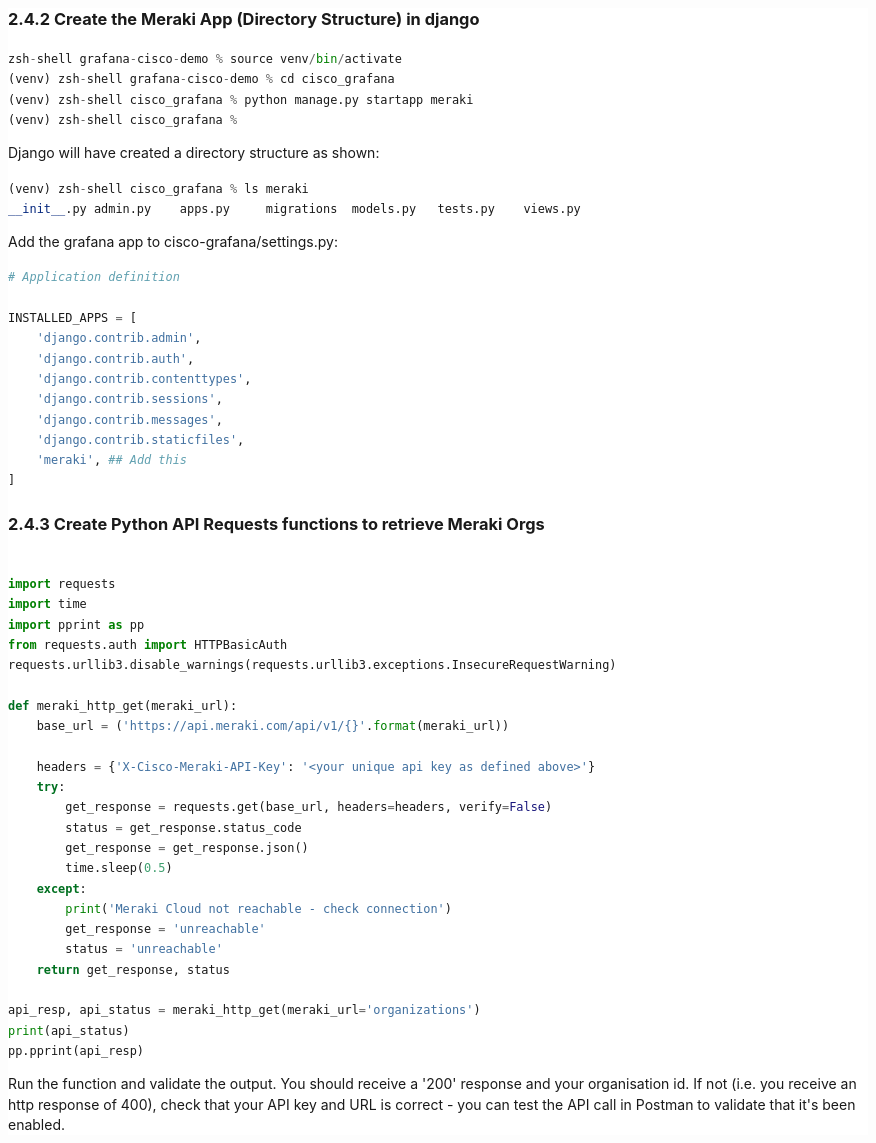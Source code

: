 ###  2.4.2 Create the Meraki App (Directory Structure) in django
```python
zsh-shell grafana-cisco-demo % source venv/bin/activate
(venv) zsh-shell grafana-cisco-demo % cd cisco_grafana
(venv) zsh-shell cisco_grafana % python manage.py startapp meraki
(venv) zsh-shell cisco_grafana %
```
Django will have created a directory structure as shown:
```python
(venv) zsh-shell cisco_grafana % ls meraki
__init__.py	admin.py	apps.py		migrations	models.py	tests.py	views.py
```

Add the grafana app to cisco-grafana/settings.py:
```python
# Application definition

INSTALLED_APPS = [
    'django.contrib.admin',
    'django.contrib.auth',
    'django.contrib.contenttypes',
    'django.contrib.sessions',
    'django.contrib.messages',
    'django.contrib.staticfiles',
    'meraki', ## Add this
]
```

### 2.4.3 Create Python API Requests functions to retrieve Meraki Orgs
```python

import requests
import time
import pprint as pp
from requests.auth import HTTPBasicAuth
requests.urllib3.disable_warnings(requests.urllib3.exceptions.InsecureRequestWarning)

def meraki_http_get(meraki_url):
    base_url = ('https://api.meraki.com/api/v1/{}'.format(meraki_url))

    headers = {'X-Cisco-Meraki-API-Key': '<your unique api key as defined above>'}
    try:
        get_response = requests.get(base_url, headers=headers, verify=False)
        status = get_response.status_code
        get_response = get_response.json()
        time.sleep(0.5)
    except:
        print('Meraki Cloud not reachable - check connection')
        get_response = 'unreachable'
        status = 'unreachable'
    return get_response, status

api_resp, api_status = meraki_http_get(meraki_url='organizations')
print(api_status)
pp.pprint(api_resp)
```
Run the function and validate the output.  You should receive a '200' response and your organisation id.  If not  (i.e. you receive an http response of 400), check that your API key and URL is correct - you can test the API call in Postman to validate that it's been enabled.
